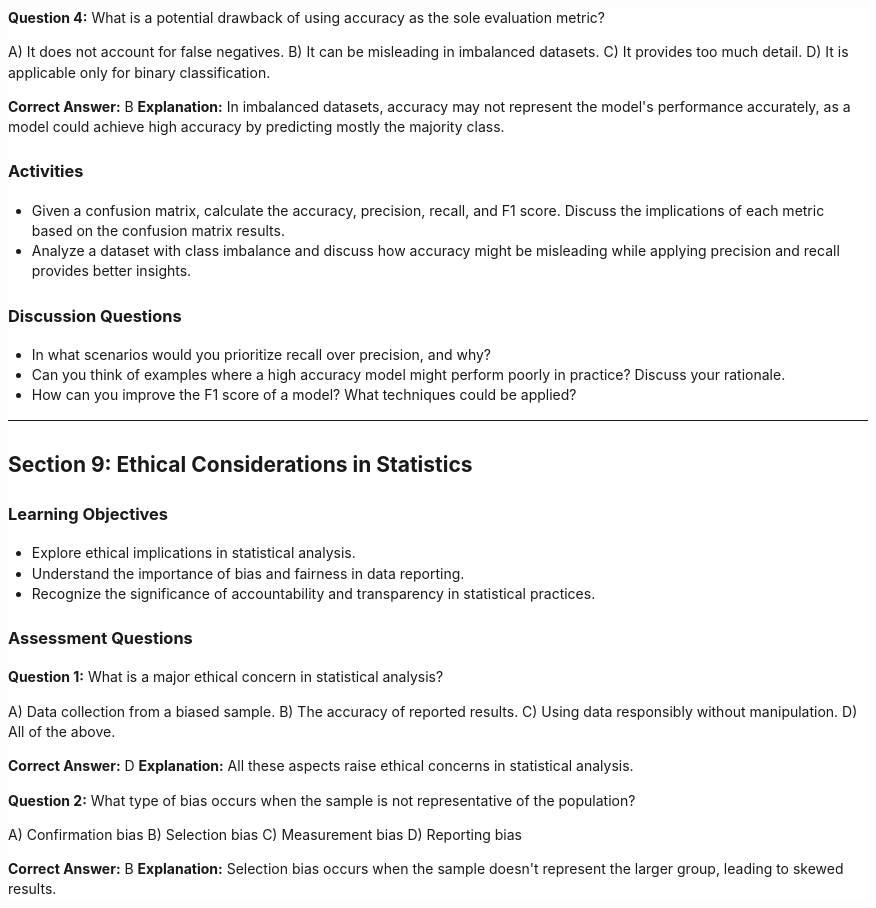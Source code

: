 **Question 4:** What is a potential drawback of using accuracy as the sole evaluation metric?

  A) It does not account for false negatives.
  B) It can be misleading in imbalanced datasets.
  C) It provides too much detail.
  D) It is applicable only for binary classification.

**Correct Answer:** B
**Explanation:** In imbalanced datasets, accuracy may not represent the model's performance accurately, as a model could achieve high accuracy by predicting mostly the majority class.

### Activities
- Given a confusion matrix, calculate the accuracy, precision, recall, and F1 score. Discuss the implications of each metric based on the confusion matrix results.
- Analyze a dataset with class imbalance and discuss how accuracy might be misleading while applying precision and recall provides better insights.

### Discussion Questions
- In what scenarios would you prioritize recall over precision, and why?
- Can you think of examples where a high accuracy model might perform poorly in practice? Discuss your rationale.
- How can you improve the F1 score of a model? What techniques could be applied?

---

## Section 9: Ethical Considerations in Statistics

### Learning Objectives
- Explore ethical implications in statistical analysis.
- Understand the importance of bias and fairness in data reporting.
- Recognize the significance of accountability and transparency in statistical practices.

### Assessment Questions

**Question 1:** What is a major ethical concern in statistical analysis?

  A) Data collection from a biased sample.
  B) The accuracy of reported results.
  C) Using data responsibly without manipulation.
  D) All of the above.

**Correct Answer:** D
**Explanation:** All these aspects raise ethical concerns in statistical analysis.

**Question 2:** What type of bias occurs when the sample is not representative of the population?

  A) Confirmation bias
  B) Selection bias
  C) Measurement bias
  D) Reporting bias

**Correct Answer:** B
**Explanation:** Selection bias occurs when the sample doesn't represent the larger group, leading to skewed results.
